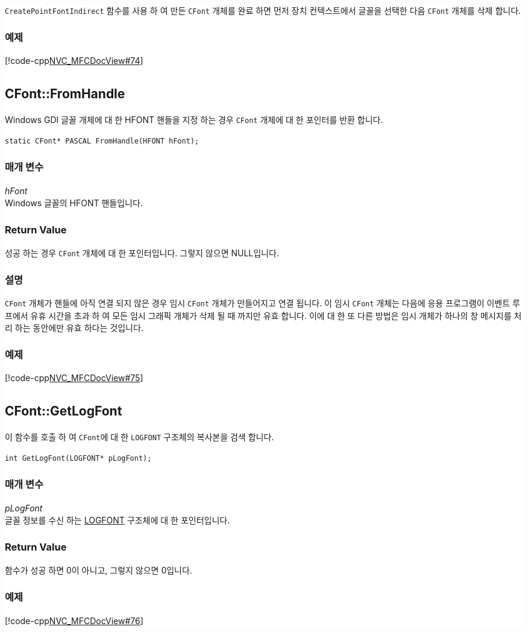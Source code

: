 `CreatePointFontIndirect` 함수를 사용 하 여 만든 `CFont` 개체를 완료 하면 먼저 장치 컨텍스트에서 글꼴을 선택한 다음 `CFont` 개체를 삭제 합니다.

### <a name="example"></a>예제

[!code-cpp[NVC_MFCDocView#74](../../mfc/codesnippet/cpp/cfont-class_5.cpp)]

##  <a name="fromhandle"></a>  CFont::FromHandle

Windows GDI 글꼴 개체에 대 한 HFONT 핸들을 지정 하는 경우 `CFont` 개체에 대 한 포인터를 반환 합니다.

```
static CFont* PASCAL FromHandle(HFONT hFont);
```

### <a name="parameters"></a>매개 변수

*hFont*<br/>
Windows 글꼴의 HFONT 핸들입니다.

### <a name="return-value"></a>Return Value

성공 하는 경우 `CFont` 개체에 대 한 포인터입니다. 그렇지 않으면 NULL입니다.

### <a name="remarks"></a>설명

`CFont` 개체가 핸들에 아직 연결 되지 않은 경우 임시 `CFont` 개체가 만들어지고 연결 됩니다. 이 임시 `CFont` 개체는 다음에 응용 프로그램이 이벤트 루프에서 유휴 시간을 초과 하 여 모든 임시 그래픽 개체가 삭제 될 때 까지만 유효 합니다. 이에 대 한 또 다른 방법은 임시 개체가 하나의 창 메시지를 처리 하는 동안에만 유효 하다는 것입니다.

### <a name="example"></a>예제

[!code-cpp[NVC_MFCDocView#75](../../mfc/codesnippet/cpp/cfont-class_6.cpp)]

##  <a name="getlogfont"></a>  CFont::GetLogFont

이 함수를 호출 하 여 `CFont`에 대 한 `LOGFONT` 구조체의 복사본을 검색 합니다.

```
int GetLogFont(LOGFONT* pLogFont);
```

### <a name="parameters"></a>매개 변수

*pLogFont*<br/>
글꼴 정보를 수신 하는 [LOGFONT](/windows/win32/api/wingdi/ns-wingdi-logfontw) 구조체에 대 한 포인터입니다.

### <a name="return-value"></a>Return Value

함수가 성공 하면 0이 아니고, 그렇지 않으면 0입니다.

### <a name="example"></a>예제

[!code-cpp[NVC_MFCDocView#76](../../mfc/codesnippet/cpp/cfont-class_7.cpp)]
